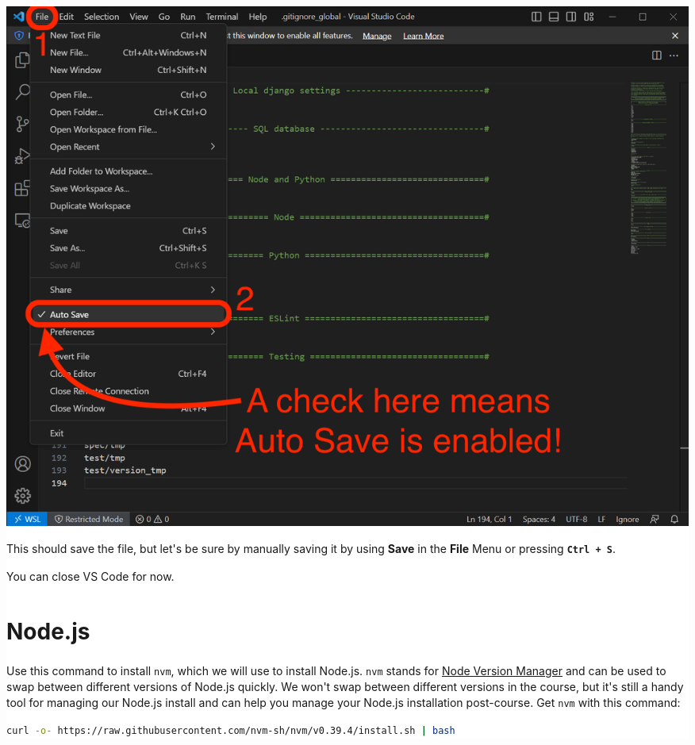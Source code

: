 ![Auto Save checked in the File menu, indicating that Auto Save is enabled.](installfest-assets/win10/vsc-auto-save-enabled.png)

This should save the file, but let's be sure by manually saving it by using **Save** in the **File** Menu or pressing **`Ctrl + S`**.

You can close VS Code for now.

# Node.js

Use this command to install `nvm`, which we will use to install Node.js. `nvm` stands for [Node Version Manager](https://github.com/nvm-sh/nvm) and can be used to swap between different versions of Node.js quickly. We won't swap between different versions in the course, but it's still a handy tool for managing our Node.js install and can help you manage your Node.js installation post-course. Get `nvm` with this command:

```bash
curl -o- https://raw.githubusercontent.com/nvm-sh/nvm/v0.39.4/install.sh | bash
```
